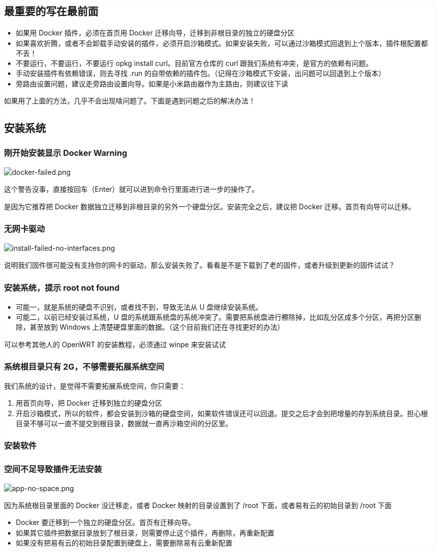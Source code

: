 ## 最重要的写在最前面

* 如果用 Docker 插件，必须在首页用 Docker 迁移向导，迁移到非根目录的独立的硬盘分区
* 如果喜欢折腾，或者不会卸载手动安装的插件，必须开启沙箱模式。如果安装失败，可以通过沙箱模式回退到上个版本，插件根配置都不丢！
* 不要运行，不要运行，不要运行 opkg install curl。目前官方仓库的 curl 跟我们系统有冲突，是官方的依赖有问题。
* 手动安装插件有依赖错误，则去寻找 .run 的自带依赖的插件包。（记得在沙箱模式下安装，出问题可以回退到上个版本）
* 旁路由设置问题，建议走旁路由设置向导。如果是小米路由器作为主路由，则建议往下读

如果用了上面的方法，几乎不会出现啥问题了。下面是遇到问题之后的解决办法！

## 安装系统

### 刚开始安装显示 Docker Warning

![docker-failed.png](./question/docker-failed.png)

这个警告没事，直接按回车（Enter）就可以进到命令行里面进行进一步的操作了。

是因为它推荐把 Docker 数据独立迁移到非根目录的另外一个硬盘分区。安装完全之后，建议把 Docker 迁移。首页有向导可以迁移。

### 无网卡驱动

![install-failed-no-interfaces.png](./question/install-failed-no-interfaces.png)

说明我们固件很可能没有支持你的网卡的驱动，那么安装失败了。看看是不是下载到了老的固件，或者升级到更新的固件试试？

### 安装系统，提示 root not found

* 可能一，就是系统的硬盘不识别，或者找不到，导致无法从 U 盘继续安装系统。
* 可能二，以前已经安装过系统，U 盘的系统跟系统盘的系统冲突了。需要把系统盘进行檫除掉，比如乱分区成多个分区，再把分区删除，甚至放到 Windows 上清楚硬盘里面的数据。（这个目前我们还在寻找更好的办法）

可以参考其他人的 OpenWRT 的安装教程，必须通过 winpe 来安装试试

### 系统根目录只有 2G，不够需要拓展系统空间

我们系统的设计，是觉得不需要拓展系统空间，你只需要：

1. 用首页向导，把 Docker 迁移到独立的硬盘分区
2. 开启沙箱模式，所以的软件，都会安装到沙箱的硬盘空间，如果软件错误还可以回退。提交之后才会到把增量的存到系统目录。担心根目录不够可以一直不提交到根目录，数据就一直再沙箱空间的分区里。

### 安装软件

### 空间不足导致插件无法安装

![app-no-space.png](./question/app-no-space.png)

因为系统根目录里面的 Docker 没迁移走，或者 Docker 映射的目录设置到了 /root 下面，或者易有云的初始目录到 /root 下面

* Docker 要迁移到一个独立的硬盘分区。首页有迁移向导。
* 如果其它插件把数据目录放到了根目录，则需要停止这个插件，再删除，再重新配置
* 如果没有把易有云的初始目录配置到硬盘上，需要删除易有云重新配置
